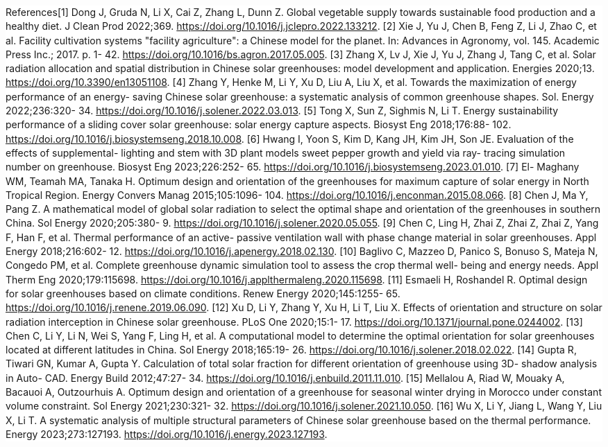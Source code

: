 References[1] Dong J, Gruda N, Li X, Cai Z, Zhang L, Dunn Z. Global vegetable supply towards sustainable food production and a healthy diet. J Clean Prod 2022;369. https://doi.org/10.1016/j.jclepro.2022.133212. [2] Xie J, Yu J, Chen B, Feng Z, Li J, Zhao C, et al. Facility cultivation systems "facility agriculture": a Chinese model for the planet. In: Advances in Agronomy, vol. 145. Academic Press Inc.; 2017. p. 1- 42. https://doi.org/10.1016/bs.agron.2017.05.005. [3] Zhang X, Lv J, Xie J, Yu J, Zhang J, Tang C, et al. Solar radiation allocation and spatial distribution in Chinese solar greenhouses: model development and application. Energies 2020;13. https://doi.org/10.3390/en13051108. [4] Zhang Y, Henke M, Li Y, Xu D, Liu A, Liu X, et al. Towards the maximization of energy performance of an energy- saving Chinese solar greenhouse: a systematic analysis of common greenhouse shapes. Sol. Energy 2022;236:320- 34. https://doi.org/10.1016/j.solener.2022.03.013. [5] Tong X, Sun Z, Sighmis N, Li T. Energy sustainability performance of a sliding cover solar greenhouse: solar energy capture aspects. Biosyst Eng 2018;176:88- 102. https://doi.org/10.1016/j.biosystemseng.2018.10.008. [6] Hwang I, Yoon S, Kim D, Kang JH, Kim JH, Son JE. Evaluation of the effects of supplemental- lighting and stem with 3D plant models sweet pepper growth and yield via ray- tracing simulation number on greenhouse. Biosyst Eng 2023;226:252- 65. https://doi.org/10.1016/j.biosystemseng.2023.01.010. [7] El- Maghany WM, Teamah MA, Tanaka H. Optimum design and orientation of the greenhouses for maximum capture of solar energy in North Tropical Region. Energy Convers Manag 2015;105:1096- 104. https://doi.org/10.1016/j.enconman.2015.08.066. [8] Chen J, Ma Y, Pang Z. A mathematical model of global solar radiation to select the optimal shape and orientation of the greenhouses in southern China. Sol Energy 2020;205:380- 9. https://doi.org/10.1016/j.solener.2020.05.055. [9] Chen C, Ling H, Zhai Z, Zhai Z, Zhai Z, Yang F, Han F, et al. Thermal performance of an active- passive ventilation wall with phase change material in solar greenhouses. Appl Energy 2018;216:602- 12. https://doi.org/10.1016/j.apenergy.2018.02.130. [10] Baglivo C, Mazzeo D, Panico S, Bonuso S, Mateja N, Congedo PM, et al. Complete greenhouse dynamic simulation tool to assess the crop thermal well- being and energy needs. Appl Therm Eng 2020;179:115698. https://doi.org/10.1016/j.applthermaleng.2020.115698. [11] Esmaeli H, Roshandel R. Optimal design for solar greenhouses based on climate conditions. Renew Energy 2020;145:1255- 65. https://doi.org/10.1016/j.renene.2019.06.090. [12] Xu D, Li Y, Zhang Y, Xu H, Li T, Liu X. Effects of orientation and structure on solar radiation interception in Chinese solar greenhouse. PLoS One 2020;15:1- 17. https://doi.org/10.1371/journal.pone.0244002. [13] Chen C, Li Y, Li N, Wei S, Yang F, Ling H, et al. A computational model to determine the optimal orientation for solar greenhouses located at different latitudes in China. Sol Energy 2018;165:19- 26. https://doi.org/10.1016/j.solener.2018.02.022. [14] Gupta R, Tiwari GN, Kumar A, Gupta Y. Calculation of total solar fraction for different orientation of greenhouse using 3D- shadow analysis in Auto- CAD. Energy Build 2012;47:27- 34. https://doi.org/10.1016/j.enbuild.2011.11.010. [15] Mellalou A, Riad W, Mouaky A, Bacauoi A, Outzourhuis A. Optimum design and orientation of a greenhouse for seasonal winter drying in Morocco under constant volume constraint. Sol Energy 2021;230:321- 32. https://doi.org/10.1016/j.solener.2021.10.050. [16] Wu X, Li Y, Jiang L, Wang Y, Liu X, Li T. A systematic analysis of multiple structural parameters of Chinese solar greenhouse based on the thermal performance. Energy 2023;273:127193. https://doi.org/10.1016/j.energy.2023.127193.
